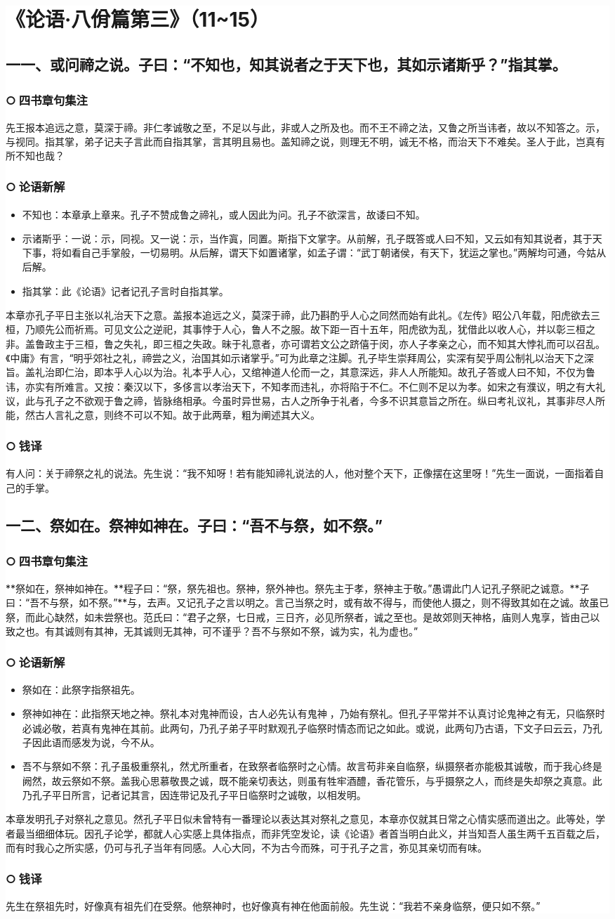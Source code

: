 # 《论语·八佾篇第三》（11~15）

## 一一、或问禘之说。子曰：“不知也，知其说者之于天下也，其如示诸斯乎？”指其掌。

### ○ 四书章句集注

先王报本追远之意，莫深于禘。非仁孝诚敬之至，不足以与此，非或人之所及也。而不王不禘之法，又鲁之所当讳者，故以不知答之。示，与视同。指其掌，弟子记夫子言此而自指其掌，言其明且易也。盖知禘之说，则理无不明，诚无不格，而治天下不难矣。圣人于此，岂真有所不知也哉？

### ○ 论语新解

* 不知也：本章承上章来。孔子不赞成鲁之禘礼，或人因此为问。孔子不欲深言，故诿曰不知。

* 示诸斯乎：一说：示，同视。又一说：示，当作寘，同置。斯指下文掌字。从前解，孔子既答或人曰不知，又云如有知其说者，其于天下事，将如看自己手掌般，一切易明。从后解，谓天下如置诸掌，如孟子谓：“武丁朝诸侯，有天下，犹运之掌也。”两解均可通，今姑从后解。

* 指其掌：此《论语》记者记孔子言时自指其掌。

本章亦孔子平日主张以礼治天下之意。盖报本追远之义，莫深于禘，此乃斟酌乎人心之同然而始有此礼。《左传》昭公八年载，阳虎欲去三桓，乃顺先公而祈焉。可见文公之逆祀，其事悖于人心，鲁人不之服。故下距一百十五年，阳虎欲为乱，犹借此以收人心，并以彰三桓之非。盖鲁政主于三桓，鲁之失礼，即三桓之失政。昧于礼意者，亦可谓若文公之跻僖于闵，亦人子孝亲之心，而不知其大悖礼而可以召乱。《中庸》有言，“明乎郊社之礼，禘尝之义，治国其如示诸掌乎。”可为此章之注脚。孔子毕生崇拜周公，实深有契乎周公制礼以治天下之深旨。盖礼治即仁治，即本乎人心以为治。礼本乎人心，又绾神道人伦而一之，其意深远，非人人所能知。故孔子答或人曰不知，不仅为鲁讳，亦实有所难言。又按：秦汉以下，多侈言以孝治天下，不知孝而违礼，亦将陷于不仁。不仁则不足以为孝。如宋之有濮议，明之有大礼议，此与孔子之不欲观于鲁之禘，皆脉络相承。今虽时异世易，古人之所争于礼者，今多不识其意旨之所在。纵曰考礼议礼，其事非尽人所能，然古人言礼之意，则终不可以不知。故于此两章，粗为阐述其大义。

### ○ 钱译

有人问：关于禘祭之礼的说法。先生说：“我不知呀！若有能知禘礼说法的人，他对整个天下，正像摆在这里呀！”先生一面说，一面指着自己的手掌。

## 一二、祭如在。祭神如神在。子曰：“吾不与祭，如不祭。”

### ○ 四书章句集注

**祭如在，祭神如神在。**程子曰：“祭，祭先祖也。祭神，祭外神也。祭先主于孝，祭神主于敬。”愚谓此门人记孔子祭祀之诚意。**子曰：“吾不与祭，如不祭。”**与，去声。又记孔子之言以明之。言己当祭之时，或有故不得与，而使他人摄之，则不得致其如在之诚。故虽已祭，而此心缺然，如未尝祭也。范氏曰：“君子之祭，七日戒，三日齐，必见所祭者，诚之至也。是故郊则天神格，庙则人鬼享，皆由己以致之也。有其诚则有其神，无其诚则无其神，可不谨乎？吾不与祭如不祭，诚为实，礼为虚也。”

### ○ 论语新解

* 祭如在：此祭字指祭祖先。

* 祭神如神在：此指祭天地之神。祭礼本对鬼神而设，古人必先认有鬼神 ，乃始有祭礼。但孔子平常并不认真讨论鬼神之有无，只临祭时必诚必敬，若真有鬼神在其前。此两句，乃孔子弟子平时默观孔子临祭时情态而记之如此。或说，此两句乃古语，下文子曰云云，乃孔子因此语而感发为说，今不从。

* 吾不与祭如不祭：孔子虽极重祭礼，然尤所重者，在致祭者临祭时之心情。故言苟非亲自临祭，纵摄祭者亦能极其诚敬，而于我心终是阙然，故云祭如不祭。盖我心思慕敬畏之诚，既不能亲切表达，则虽有牲牢酒醴，香花管乐，与乎摄祭之人，而终是失却祭之真意。此乃孔子平日所言，记者记其言，因连带记及孔子平日临祭时之诚敬，以相发明。

本章发明孔子对祭礼之意见。然孔子平日似未曾特有一番理论以表达其对祭礼之意见，本章亦仅就其日常之心情实感而道出之。此等处，学者最当细细体玩。因孔子论学，都就人心实感上具体指点，而非凭空发论，读《论语》者首当明白此义，并当知吾人虽生两千五百载之后，而有时我心之所实感，仍可与孔子当年有同感。人心大同，不为古今而殊，可于孔子之言，弥见其亲切而有味。

### ○ 钱译

先生在祭祖先时，好像真有祖先们在受祭。他祭神时，也好像真有神在他面前般。先生说：“我若不亲身临祭，便只如不祭。”
